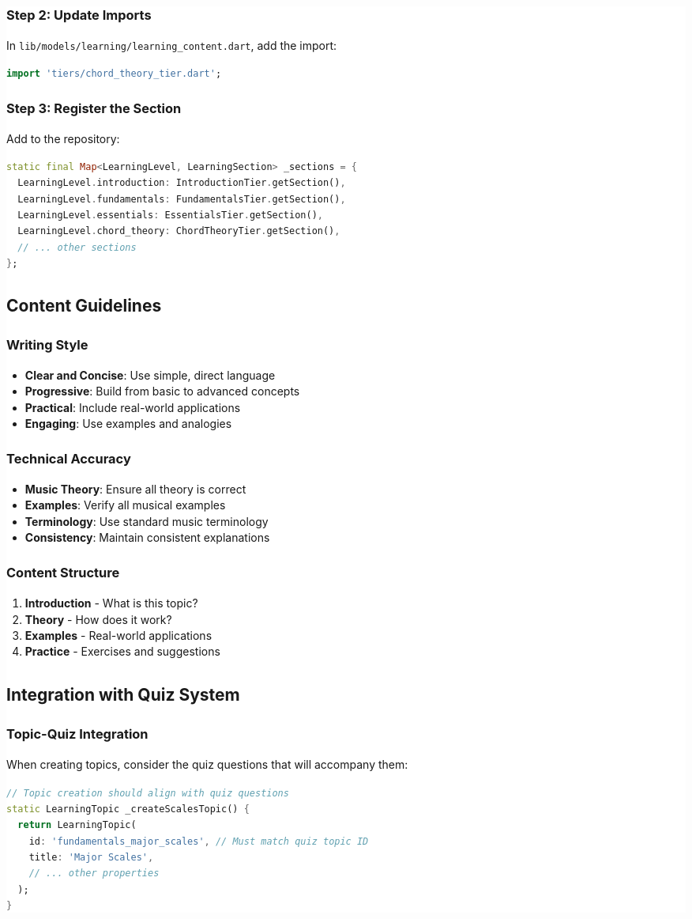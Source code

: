 ### Step 2: Update Imports
In `lib/models/learning/learning_content.dart`, add the import:

```dart
import 'tiers/chord_theory_tier.dart';
```

### Step 3: Register the Section
Add to the repository:

```dart
static final Map<LearningLevel, LearningSection> _sections = {
  LearningLevel.introduction: IntroductionTier.getSection(),
  LearningLevel.fundamentals: FundamentalsTier.getSection(),
  LearningLevel.essentials: EssentialsTier.getSection(),
  LearningLevel.chord_theory: ChordTheoryTier.getSection(),
  // ... other sections
};
```

## Content Guidelines

### Writing Style
- **Clear and Concise**: Use simple, direct language
- **Progressive**: Build from basic to advanced concepts
- **Practical**: Include real-world applications
- **Engaging**: Use examples and analogies

### Technical Accuracy
- **Music Theory**: Ensure all theory is correct
- **Examples**: Verify all musical examples
- **Terminology**: Use standard music terminology
- **Consistency**: Maintain consistent explanations

### Content Structure
1. **Introduction** - What is this topic?
2. **Theory** - How does it work?
3. **Examples** - Real-world applications
4. **Practice** - Exercises and suggestions

## Integration with Quiz System

### Topic-Quiz Integration
When creating topics, consider the quiz questions that will accompany them:

```dart
// Topic creation should align with quiz questions
static LearningTopic _createScalesTopic() {
  return LearningTopic(
    id: 'fundamentals_major_scales', // Must match quiz topic ID
    title: 'Major Scales',
    // ... other properties
  );
}
```
